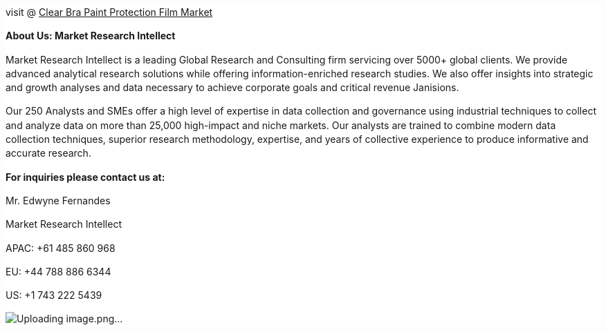 visit&nbsp;@</strong>&nbsp;</span><span class="font-[700]"><a href="https://www.marketresearchintellect.com/product/global-clear-bra-paint-protection-film-market-size-and-forecast/?utm_source=Linkedin&utm_medium=841" target="_blank" data-tracking-control-name="article-ssr-frontend-pulse_little-text-block" data-tracking-will-navigate="" data-test-link="">Clear Bra Paint Protection Film Market</a></span></p><p><strong><span class="font-[700]">About Us: Market Research Intellect</span></strong></p><p><span class="">Market Research Intellect is a leading Global Research and Consulting firm servicing over 5000+ global clients. We provide advanced analytical research solutions while offering information-enriched research studies.&nbsp;</span>We also offer insights into strategic and growth analyses and data necessary to achieve corporate goals and critical revenue Janisions.</p><p><span class="">Our 250 Analysts and SMEs offer a high level of expertise in data collection and governance using industrial techniques to collect and analyze data on more than 25,000 high-impact and niche markets. Our analysts are trained to combine modern data collection techniques, superior research methodology, expertise, and years of collective experience to produce informative and accurate research.</span></p><p><strong>For inquiries please contact us at:</strong></p><p>Mr. Edwyne Fernandes</p><p>Market Research Intellect</p><p>APAC: +61 485 860 968</p><p>EU: +44 788 886 6344</p><p>US: +1 743 222 5439</p>
![Uploading image.png…]()
